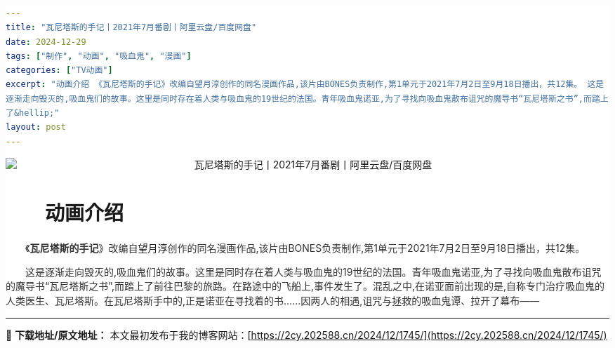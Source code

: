 ```yaml
---
title: "瓦尼塔斯的手记丨2021年7月番剧丨阿里云盘/百度网盘"
date: 2024-12-29
tags: ["制作", "动画", "吸血鬼", "漫画"]
categories: ["TV动画"]
excerpt: "动画介绍 《瓦尼塔斯的手记》改编自望月淳创作的同名漫画作品,该片由BONES负责制作,第1单元于2021年7月2日至9月18日播出，共12集。 这是逐渐走向毁灭的,吸血鬼们的故事。这里是同时存在着人类与吸血鬼的19世纪的法国。青年吸血鬼诺亚,为了寻找向吸血鬼散布诅咒的魔导书“瓦尼塔斯之书”,而踏上了&hellip;"
layout: post
---
```


<div>
<div></div>
<div>
<p style="text-align: center;"><img style="display: block; margin-left: auto; margin-right: auto; width: 100%; height: auto;" src="https://2cy.202588.cn/wp-content/uploads/2024/12/20241230_677260f0a6023.webp" alt="瓦尼塔斯的手记丨2021年7月番剧丨阿里云盘/百度网盘" /></p>

<h1 style="white-space: normal; text-indent: 2em; text-align: left;">动画介绍</h1>
<p style="white-space: normal; text-indent: 2em; text-align: left;">《<strong><span style="color: #333333; background-color: #ffffff;">瓦尼塔斯的手记</span></strong>》<span style="color: #333333; text-indent: 28px; background-color: #ffffff;">改编自</span>望月淳<span style="color: #333333; text-indent: 28px; background-color: #ffffff;">创作的同名漫画作品,<span style="color: #333333; text-indent: 28px; background-color: #ffffff;">该片由BONES负责制作,<span style="color: #333333; text-indent: 28px; background-color: #ffffff;">第1单元于2021年7月2日至9月18日播出，共12集。</span></span></span></p>
<p style="white-space: normal; text-indent: 2em; text-align: left;"><span style="color: #333333; text-indent: 28px; background-color: #ffffff;"><span style="color: #333333; text-indent: 28px; background-color: #ffffff;">这是逐渐走向毁灭的,吸血鬼们的故事。这里是同时存在着人类与吸血鬼的19世纪的法国。青年吸血鬼诺亚,为了寻找向吸血鬼散布诅咒的魔导书“瓦尼塔斯之书”,而踏上了前往巴黎的旅路。在路途中的飞船上,事件发生了。混乱之中,在诺亚面前出现的是,自称专门治疗吸血鬼的人类医生、瓦尼塔斯。在瓦尼塔斯手中的,正是诺亚在寻找着的书……因两人的相遇,诅咒与拯救的吸血鬼谭、拉开了幕布——</span></span></p>

</div>
</div>

---
📖 **下载地址/原文地址：** 本文最初发布于我的博客网站：[https://2cy.202588.cn/2024/12/1745/](https://2cy.202588.cn/2024/12/1745/)

